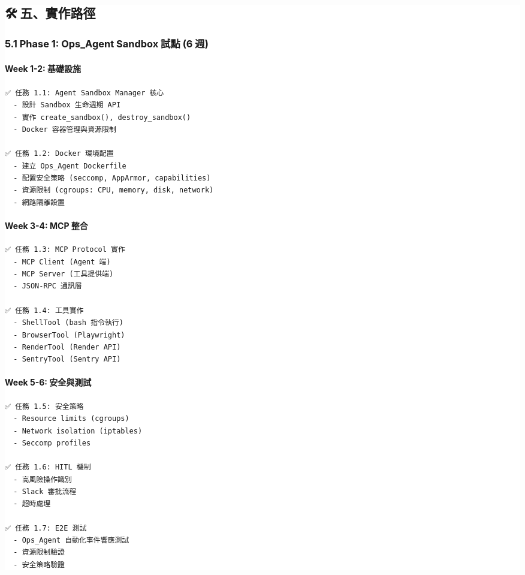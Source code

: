 
## 🛠️ 五、實作路徑

### 5.1 Phase 1: Ops_Agent Sandbox 試點 (6 週)

#### Week 1-2: 基礎設施

```
✅ 任務 1.1: Agent Sandbox Manager 核心
  - 設計 Sandbox 生命週期 API
  - 實作 create_sandbox(), destroy_sandbox()
  - Docker 容器管理與資源限制

✅ 任務 1.2: Docker 環境配置
  - 建立 Ops_Agent Dockerfile
  - 配置安全策略 (seccomp, AppArmor, capabilities)
  - 資源限制 (cgroups: CPU, memory, disk, network)
  - 網路隔離設置
```

#### Week 3-4: MCP 整合

```
✅ 任務 1.3: MCP Protocol 實作
  - MCP Client (Agent 端)
  - MCP Server (工具提供端)
  - JSON-RPC 通訊層

✅ 任務 1.4: 工具實作
  - ShellTool (bash 指令執行)
  - BrowserTool (Playwright)
  - RenderTool (Render API)
  - SentryTool (Sentry API)
```

#### Week 5-6: 安全與測試

```
✅ 任務 1.5: 安全策略
  - Resource limits (cgroups)
  - Network isolation (iptables)
  - Seccomp profiles

✅ 任務 1.6: HITL 機制
  - 高風險操作識別
  - Slack 審批流程
  - 超時處理

✅ 任務 1.7: E2E 測試
  - Ops_Agent 自動化事件響應測試
  - 資源限制驗證
  - 安全策略驗證
```
